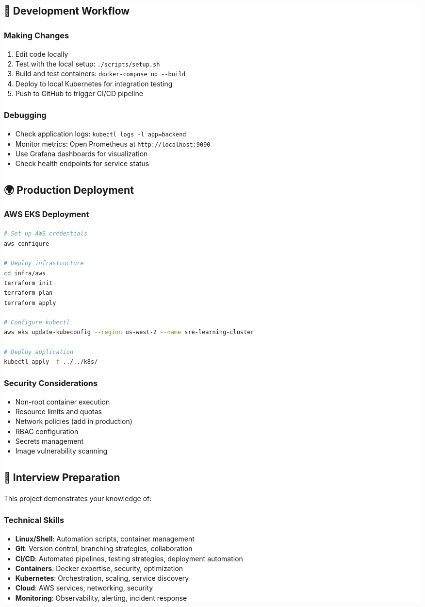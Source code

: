 ## 🔧 Development Workflow

### Making Changes
1. Edit code locally
2. Test with the local setup: `./scripts/setup.sh`
3. Build and test containers: `docker-compose up --build`
4. Deploy to local Kubernetes for integration testing
5. Push to GitHub to trigger CI/CD pipeline

### Debugging
- Check application logs: `kubectl logs -l app=backend`
- Monitor metrics: Open Prometheus at `http://localhost:9090`
- Use Grafana dashboards for visualization
- Check health endpoints for service status

## 🌍 Production Deployment

### AWS EKS Deployment
```bash
# Set up AWS credentials
aws configure

# Deploy infrastructure
cd infra/aws
terraform init
terraform plan
terraform apply

# Configure kubectl
aws eks update-kubeconfig --region us-west-2 --name sre-learning-cluster

# Deploy application
kubectl apply -f ../../k8s/
```

### Security Considerations
- Non-root container execution
- Resource limits and quotas
- Network policies (add in production)
- RBAC configuration
- Secrets management
- Image vulnerability scanning

## 🎯 Interview Preparation

This project demonstrates your knowledge of:

### Technical Skills
- **Linux/Shell**: Automation scripts, container management
- **Git**: Version control, branching strategies, collaboration
- **CI/CD**: Automated pipelines, testing strategies, deployment automation
- **Containers**: Docker expertise, security, optimization
- **Kubernetes**: Orchestration, scaling, service discovery
- **Cloud**: AWS services, networking, security
- **Monitoring**: Observability, alerting, incident response
